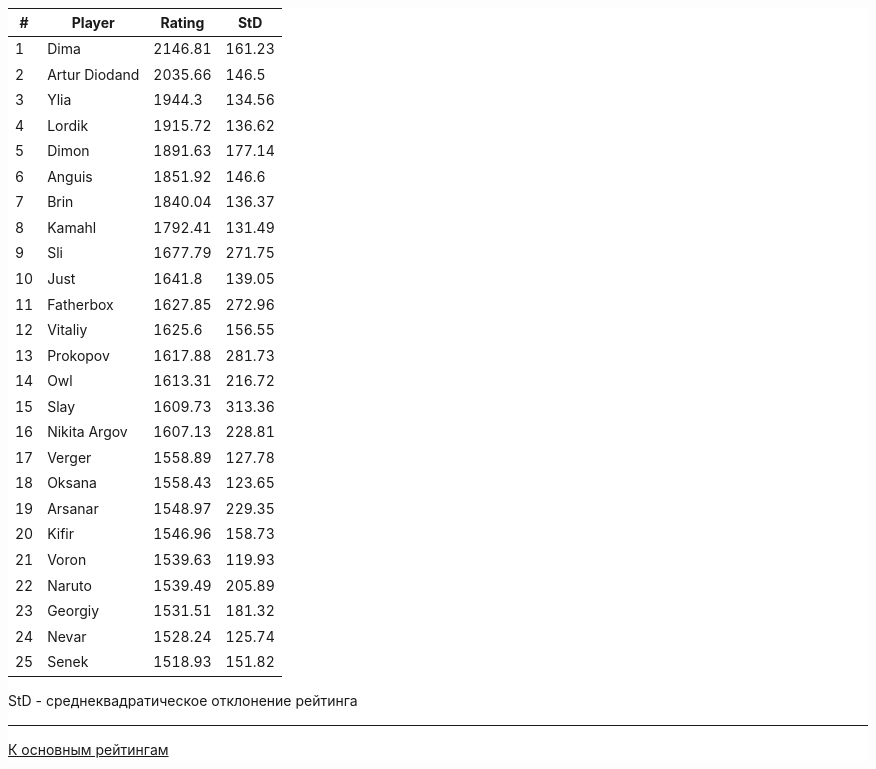 | # |Player                             |Rating  |StD    |
|---|-----------------------------------|--------|-------|
|  1|Dima                               |2146.81 |161.23 |
|  2|Artur Diodand                      |2035.66 |146.5  |
|  3|Ylia                               |1944.3  |134.56 |
|  4|Lordik                             |1915.72 |136.62 |
|  5|Dimon                              |1891.63 |177.14 |
|  6|Anguis                             |1851.92 |146.6  |
|  7|Brin                               |1840.04 |136.37 |
|  8|Kamahl                             |1792.41 |131.49 |
|  9|Sli                                |1677.79 |271.75 |
| 10|Just                               |1641.8  |139.05 |
| 11|Fatherbox                          |1627.85 |272.96 |
| 12|Vitaliy                            |1625.6  |156.55 |
| 13|Prokopov                           |1617.88 |281.73 |
| 14|Owl                                |1613.31 |216.72 |
| 15|Slay                               |1609.73 |313.36 |
| 16|Nikita Argov                       |1607.13 |228.81 |
| 17|Verger                             |1558.89 |127.78 |
| 18|Oksana                             |1558.43 |123.65 |
| 19|Arsanar                            |1548.97 |229.35 |
| 20|Kifir                              |1546.96 |158.73 |
| 21|Voron                              |1539.63 |119.93 |
| 22|Naruto                             |1539.49 |205.89 |
| 23|Georgiy                            |1531.51 |181.32 |
| 24|Nevar                              |1528.24 |125.74 |
| 25|Senek                              |1518.93 |151.82 |

StD - среднеквадратическое отклонение рейтинга

---

[К основным рейтингам](https://pee-kay.github.io/russian-wu-rating)
